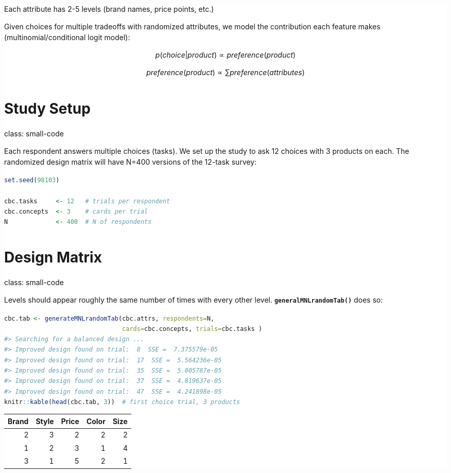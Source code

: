 Each attribute has 2-5 levels (brand names, price points, etc.)

Given choices for multiple tradeoffs with randomized attributes, we model the contribution each
feature makes (multinomial/conditional logit model):

$$
p(choice | product) \propto preference(product)
$$

$$
preference(product) \propto \sum{preference(attributes)}
$$


Study Setup
=======================
class: small-code

Each respondent answers multiple choices (tasks). We set up the study to ask
12 choices with 3 products on each. The randomized design matrix
will have N=400 versions of the 12-task survey:


```r
set.seed(98103)

cbc.tasks     <- 12   # trials per respondent
cbc.concepts  <- 3    # cards per trial
N             <- 400  # N of respondents
```


Design Matrix
========================
class: small-code

Levels should appear roughly the same number of times with every
other level. **`generalMNLrandomTab()`** does so:


```r
cbc.tab <- generateMNLrandomTab(cbc.attrs, respondents=N,
                                cards=cbc.concepts, trials=cbc.tasks )
#> Searching for a balanced design ...
#> Improved design found on trial:  8  SSE =  7.375579e-05 
#> Improved design found on trial:  17  SSE =  5.564236e-05 
#> Improved design found on trial:  35  SSE =  5.005787e-05 
#> Improved design found on trial:  37  SSE =  4.819637e-05 
#> Improved design found on trial:  47  SSE =  4.241898e-05
knitr::kable(head(cbc.tab, 3))  # first choice trial, 3 products
```



| Brand| Style| Price| Color| Size|
|-----:|-----:|-----:|-----:|----:|
|     2|     3|     2|     2|    2|
|     1|     2|     3|     1|    4|
|     3|     1|     5|     2|    1|
